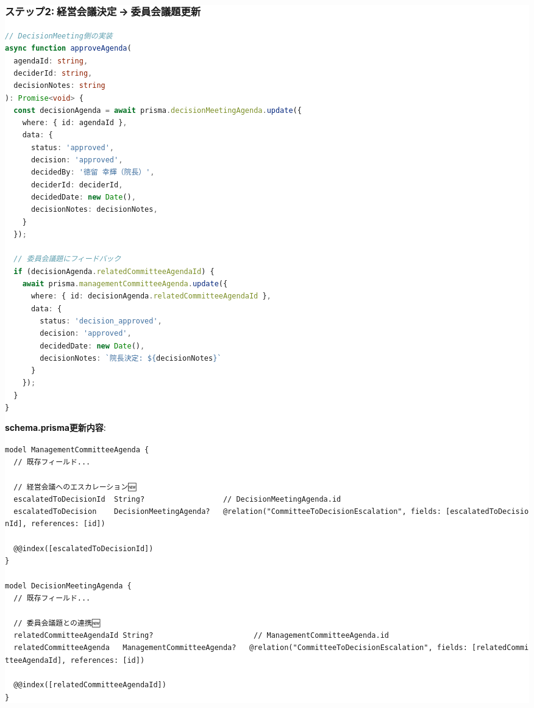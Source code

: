 
### ステップ2: 経営会議決定 → 委員会議題更新

```typescript
// DecisionMeeting側の実装
async function approveAgenda(
  agendaId: string,
  deciderId: string,
  decisionNotes: string
): Promise<void> {
  const decisionAgenda = await prisma.decisionMeetingAgenda.update({
    where: { id: agendaId },
    data: {
      status: 'approved',
      decision: 'approved',
      decidedBy: '徳留 幸輝（院長）',
      deciderId: deciderId,
      decidedDate: new Date(),
      decisionNotes: decisionNotes,
    }
  });

  // 委員会議題にフィードバック
  if (decisionAgenda.relatedCommitteeAgendaId) {
    await prisma.managementCommitteeAgenda.update({
      where: { id: decisionAgenda.relatedCommitteeAgendaId },
      data: {
        status: 'decision_approved',
        decision: 'approved',
        decidedDate: new Date(),
        decisionNotes: `院長決定: ${decisionNotes}`
      }
    });
  }
}
```

**schema.prisma更新内容**:

```prisma
model ManagementCommitteeAgenda {
  // 既存フィールド...

  // 経営会議へのエスカレーション🆕
  escalatedToDecisionId  String?                  // DecisionMeetingAgenda.id
  escalatedToDecision    DecisionMeetingAgenda?   @relation("CommitteeToDecisionEscalation", fields: [escalatedToDecisionId], references: [id])

  @@index([escalatedToDecisionId])
}

model DecisionMeetingAgenda {
  // 既存フィールド...

  // 委員会議題との連携🆕
  relatedCommitteeAgendaId String?                       // ManagementCommitteeAgenda.id
  relatedCommitteeAgenda   ManagementCommitteeAgenda?   @relation("CommitteeToDecisionEscalation", fields: [relatedCommitteeAgendaId], references: [id])

  @@index([relatedCommitteeAgendaId])
}
```
